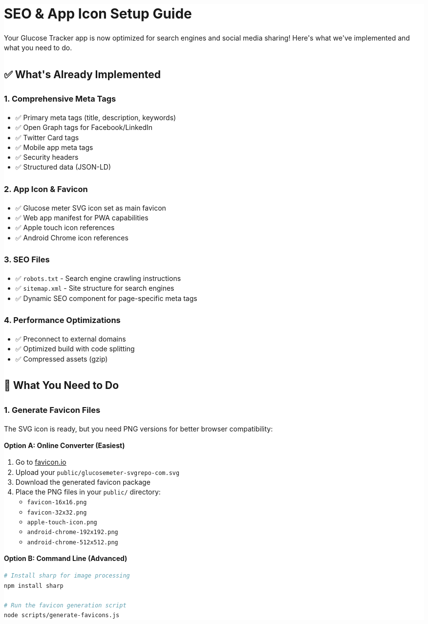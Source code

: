 # SEO & App Icon Setup Guide

Your Glucose Tracker app is now optimized for search engines and social media sharing! Here's what we've implemented and what you need to do.

## ✅ **What's Already Implemented**

### **1. Comprehensive Meta Tags**
- ✅ Primary meta tags (title, description, keywords)
- ✅ Open Graph tags for Facebook/LinkedIn
- ✅ Twitter Card tags
- ✅ Mobile app meta tags
- ✅ Security headers
- ✅ Structured data (JSON-LD)

### **2. App Icon & Favicon**
- ✅ Glucose meter SVG icon set as main favicon
- ✅ Web app manifest for PWA capabilities
- ✅ Apple touch icon references
- ✅ Android Chrome icon references

### **3. SEO Files**
- ✅ `robots.txt` - Search engine crawling instructions
- ✅ `sitemap.xml` - Site structure for search engines
- ✅ Dynamic SEO component for page-specific meta tags

### **4. Performance Optimizations**
- ✅ Preconnect to external domains
- ✅ Optimized build with code splitting
- ✅ Compressed assets (gzip)

## 🔧 **What You Need to Do**

### **1. Generate Favicon Files**
The SVG icon is ready, but you need PNG versions for better browser compatibility:

**Option A: Online Converter (Easiest)**
1. Go to [favicon.io](https://favicon.io/favicon-converter/)
2. Upload your `public/glucosemeter-svgrepo-com.svg`
3. Download the generated favicon package
4. Place the PNG files in your `public/` directory:
   - `favicon-16x16.png`
   - `favicon-32x32.png`
   - `apple-touch-icon.png`
   - `android-chrome-192x192.png`
   - `android-chrome-512x512.png`

**Option B: Command Line (Advanced)**
```bash
# Install sharp for image processing
npm install sharp

# Run the favicon generation script
node scripts/generate-favicons.js
```
